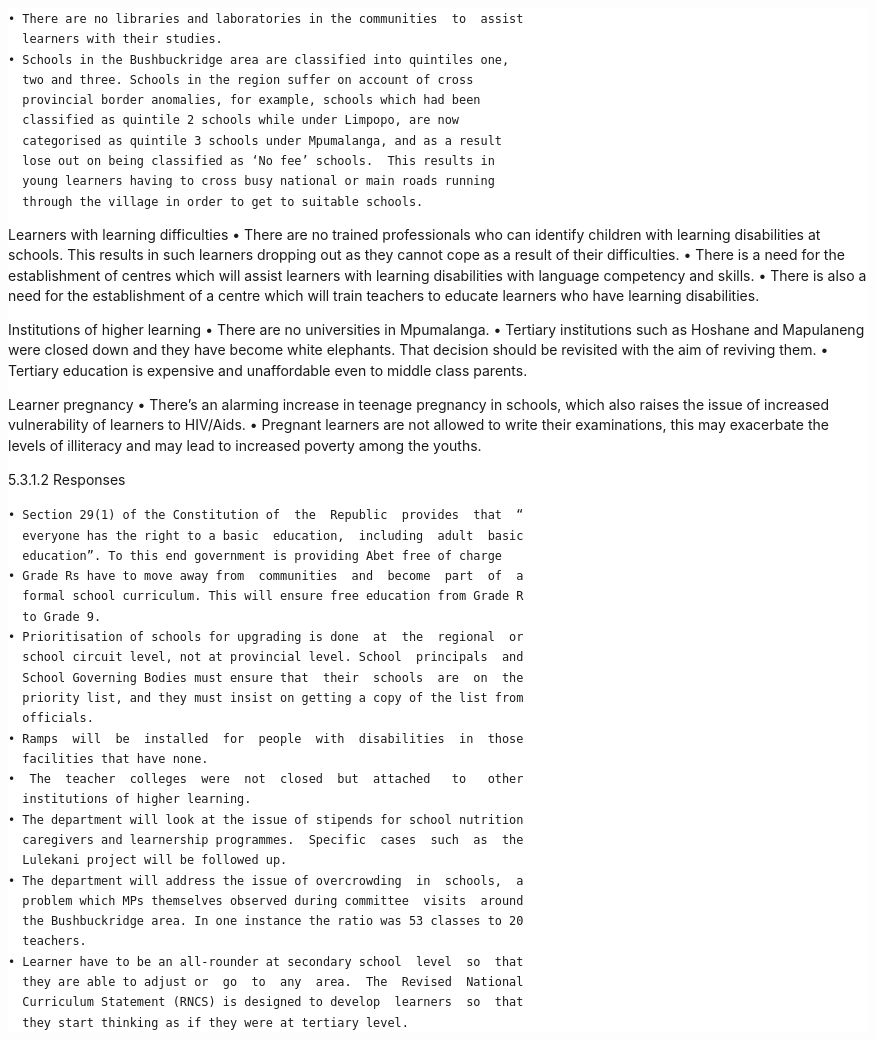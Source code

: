     • There are no libraries and laboratories in the communities  to  assist
      learners with their studies.
    • Schools in the Bushbuckridge area are classified into quintiles one,
      two and three. Schools in the region suffer on account of cross
      provincial border anomalies, for example, schools which had been
      classified as quintile 2 schools while under Limpopo, are now
      categorised as quintile 3 schools under Mpumalanga, and as a result
      lose out on being classified as ‘No fee’ schools.  This results in
      young learners having to cross busy national or main roads running
      through the village in order to get to suitable schools.

Learners with learning difficulties
    • There are no trained professionals  who  can  identify  children  with
      learning disabilities  at  schools.  This  results  in  such  learners
      dropping out as they cannot cope as a result of their difficulties.
    • There is a need for the establishment of  centres  which  will  assist
      learners with  learning  disabilities  with  language  competency  and
      skills.
    • There is also a need for the establishment  of  a  centre  which  will
      train teachers to educate learners who have learning disabilities.


Institutions of higher learning
    • There are no universities in Mpumalanga.
    • Tertiary institutions such as Hoshane and Mapulaneng were closed  down
      and  they  have  become  white  elephants.  That  decision  should  be
      revisited with the aim of reviving them.
    • Tertiary education is expensive and unaffordable even to middle  class
      parents.

Learner pregnancy
    • There’s an alarming increase in teenage pregnancy  in  schools,  which
      also raises the  issue  of  increased  vulnerability  of  learners  to
      HIV/Aids.
    • Pregnant learners are not allowed to write  their  examinations,  this
      may exacerbate the levels of illiteracy  and  may  lead  to  increased
      poverty among the youths.

5.3.1.2     Responses

    • Section 29(1) of the Constitution of  the  Republic  provides  that  “
      everyone has the right to a basic  education,  including  adult  basic
      education”. To this end government is providing Abet free of charge
    • Grade Rs have to move away from  communities  and  become  part  of  a
      formal school curriculum. This will ensure free education from Grade R
      to Grade 9.
    • Prioritisation of schools for upgrading is done  at  the  regional  or
      school circuit level, not at provincial level. School  principals  and
      School Governing Bodies must ensure that  their  schools  are  on  the
      priority list, and they must insist on getting a copy of the list from
      officials.
    • Ramps  will  be  installed  for  people  with  disabilities  in  those
      facilities that have none.
    •  The  teacher  colleges  were  not  closed  but  attached   to   other
      institutions of higher learning.
    • The department will look at the issue of stipends for school nutrition
      caregivers and learnership programmes.  Specific  cases  such  as  the
      Lulekani project will be followed up.
    • The department will address the issue of overcrowding  in  schools,  a
      problem which MPs themselves observed during committee  visits  around
      the Bushbuckridge area. In one instance the ratio was 53 classes to 20
      teachers.
    • Learner have to be an all-rounder at secondary school  level  so  that
      they are able to adjust or  go  to  any  area.  The  Revised  National
      Curriculum Statement (RNCS) is designed to develop  learners  so  that
      they start thinking as if they were at tertiary level.